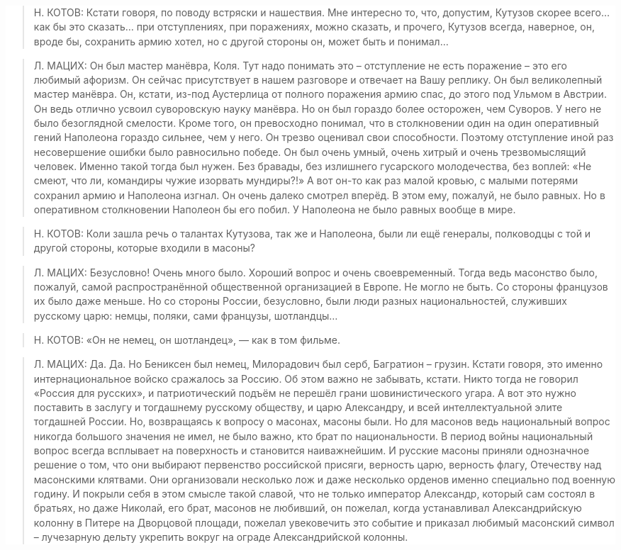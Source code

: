 >Н. КОТОВ: Кстати говоря, по поводу встряски и нашествия. Мне интересно то, что, допустим, Кутузов скорее всего… как бы это сказать… при отступлениях, при поражениях, можно сказать, и прочего, Кутузов всегда, наверное, он, вроде бы, сохранить армию хотел, но с другой стороны он, может быть и понимал…  

>Л. МАЦИХ: Он был мастер манёвра, Коля. Тут надо понимать это – отступление не есть поражение – это его любимый афоризм. Он сейчас присутствует в нашем разговоре и отвечает на  Вашу реплику. Он был великолепный мастер манёвра. Он, кстати, из-под Аустерлица от полного поражения армию спас, до этого под Ульмом в Австрии. Он ведь отлично усвоил суворовскую науку манёвра. Но он был гораздо более осторожен, чем Суворов. У него не было безоглядной смелости. Кроме того, он превосходно понимал, что в столкновении один на один оперативный гений Наполеона гораздо сильнее, чем у него. Он трезво оценивал свои способности.  Поэтому отступление иной раз несовершение ошибки было равносильно победе. Он был очень умный, очень хитрый и очень трезвомыслящий человек. Именно такой тогда был нужен. Без бравады, без излишнего гусарского молодечества, без воплей: «Не смеют, что ли, командиры чужие изорвать мундиры?!» А вот он-то как раз малой кровью, с малыми потерями сохранил армию и Наполеона изгнал. Он очень далеко смотрел вперёд. В этом ему, пожалуй, не было равных. Но в оперативном столкновении Наполеон бы его побил. У Наполеона не было равных вообще в мире.  

>Н. КОТОВ: Коли зашла речь о талантах Кутузова, так же и Наполеона, были ли ещё генералы, полководцы с той и другой стороны, которые входили в масоны?  

>Л. МАЦИХ: Безусловно! Очень много было. Хороший вопрос и очень своевременный. Тогда ведь масонство было, пожалуй, самой распространённой общественной организацией в Европе. Не могло не быть. Со стороны французов их было даже меньше. Но со стороны России, безусловно, были люди разных национальностей, служивших русскому царю: немцы, поляки, сами французы, шотландцы…  

>Н. КОТОВ: «Он не немец, он шотландец», — как в том фильме.  

>Л. МАЦИХ: Да. Да. Но Бениксен был немец, Милорадович был серб, Багратион – грузин. Кстати говоря, это именно интернациональное войско сражалось за Россию. Об этом важно не забывать, кстати. Никто тогда не говорил «Россия для русских», и патриотический подъём не перешёл грани шовинистического угара. А вот это нужно поставить в заслугу и тогдашнему русскому обществу, и царю Александру, и всей интеллектуальной элите тогдашней России.  Но, возвращаясь к вопросу о масонах, масоны были. Но для масонов ведь национальный вопрос никогда большого значения не имел, не было важно, кто брат по национальности. В период войны национальный вопрос всегда всплывает на поверхность и становится наиважнейшим. И русские масоны приняли однозначное решение о том, что они выбирают первенство российской присяги, верность царю, верность флагу, Отечеству над масонскими клятвами. Они организовали несколько лож и даже несколько орденов именно специально под военную годину.   И покрыли себя в этом смысле такой славой, что не только император Александр, который сам состоял в братьях, но даже Николай, его брат, масонов не любивший, он пожелал, когда устанавливал Александрийскую колонну в Питере на Дворцовой площади, пожелал увековечить это событие и приказал любимый масонский символ – лучезарную дельту укрепить вокруг на ограде Александрийской колонны.  
